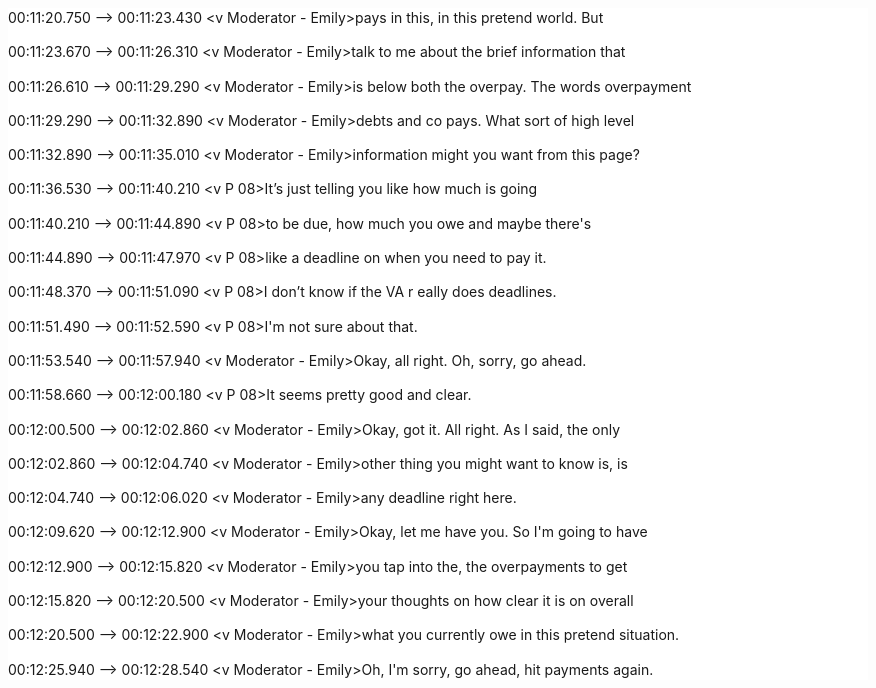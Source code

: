 00:11:20.750 --> 00:11:23.430
<v Moderator - Emily>pays in this, in this pretend world. But

00:11:23.670 --> 00:11:26.310
<v Moderator - Emily>talk to me about the brief information that

00:11:26.610 --> 00:11:29.290
<v Moderator - Emily>is below both the overpay. The words overpayment

00:11:29.290 --> 00:11:32.890
<v Moderator - Emily>debts and co pays. What sort of high level

00:11:32.890 --> 00:11:35.010
<v Moderator - Emily>information might you want from this page?

00:11:36.530 --> 00:11:40.210
<v P 08>It’s just telling you like how much is going

00:11:40.210 --> 00:11:44.890
<v P 08>to be due, how much you owe and maybe there's

00:11:44.890 --> 00:11:47.970
<v P 08>like a deadline on when you need to pay it.

00:11:48.370 --> 00:11:51.090
<v P 08>I don’t know if the VA r eally does deadlines.

00:11:51.490 --> 00:11:52.590
<v P 08>I'm not sure about that.

00:11:53.540 --> 00:11:57.940
<v Moderator - Emily>Okay, all right. Oh, sorry, go ahead.

00:11:58.660 --> 00:12:00.180
<v P 08>It seems pretty good and clear.

00:12:00.500 --> 00:12:02.860
<v Moderator - Emily>Okay, got it. All right. As I said, the only

00:12:02.860 --> 00:12:04.740
<v Moderator - Emily>other thing you might want to know is, is

00:12:04.740 --> 00:12:06.020
<v Moderator - Emily>any deadline right here.

00:12:09.620 --> 00:12:12.900
<v Moderator - Emily>Okay, let me have you. So I'm going to have

00:12:12.900 --> 00:12:15.820
<v Moderator - Emily>you tap into the, the overpayments to get

00:12:15.820 --> 00:12:20.500
<v Moderator - Emily>your thoughts on how clear it is on overall

00:12:20.500 --> 00:12:22.900
<v Moderator - Emily>what you currently owe in this pretend situation.

00:12:25.940 --> 00:12:28.540
<v Moderator - Emily>Oh, I'm sorry, go ahead, hit payments again.
